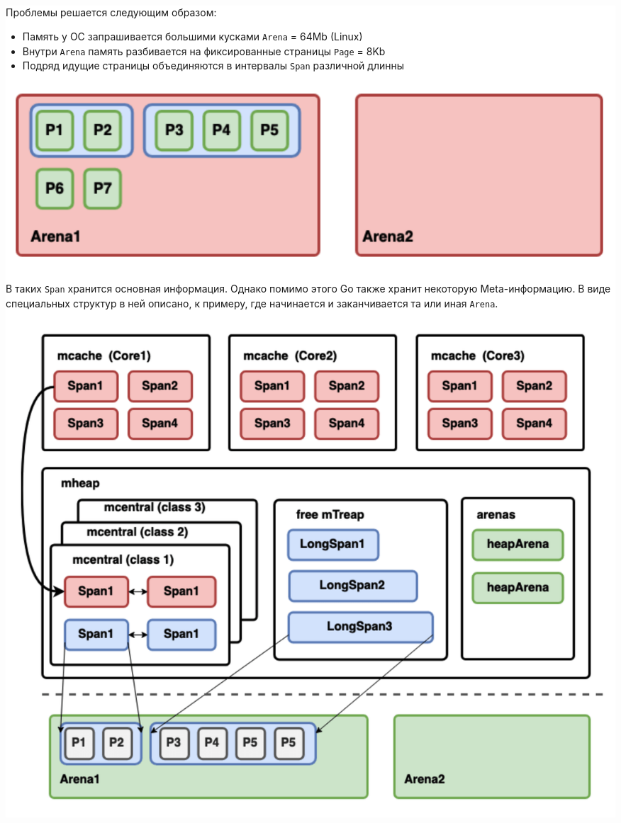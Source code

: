 Проблемы решается следующим образом:
* Память у ОС запрашивается большими кусками `Arena` = 64Mb (Linux)
* Внутри `Arena` память разбивается на фиксированные страницы `Page` = 8Kb
* Подряд идущие страницы объединяются в интервалы `Span` различной длинны

![Heap memory: Pages](../images/heap-memory-pages.png)

В таких `Span` хранится основная информация. Однако помимо этого Go также хранит некоторую Meta-информацию.
В виде специальных структур в ней описано, к примеру, где начинается и заканчивается та или иная `Arena`.

![Heap memory: Meta information](../images/heap-memory-meta.png)
